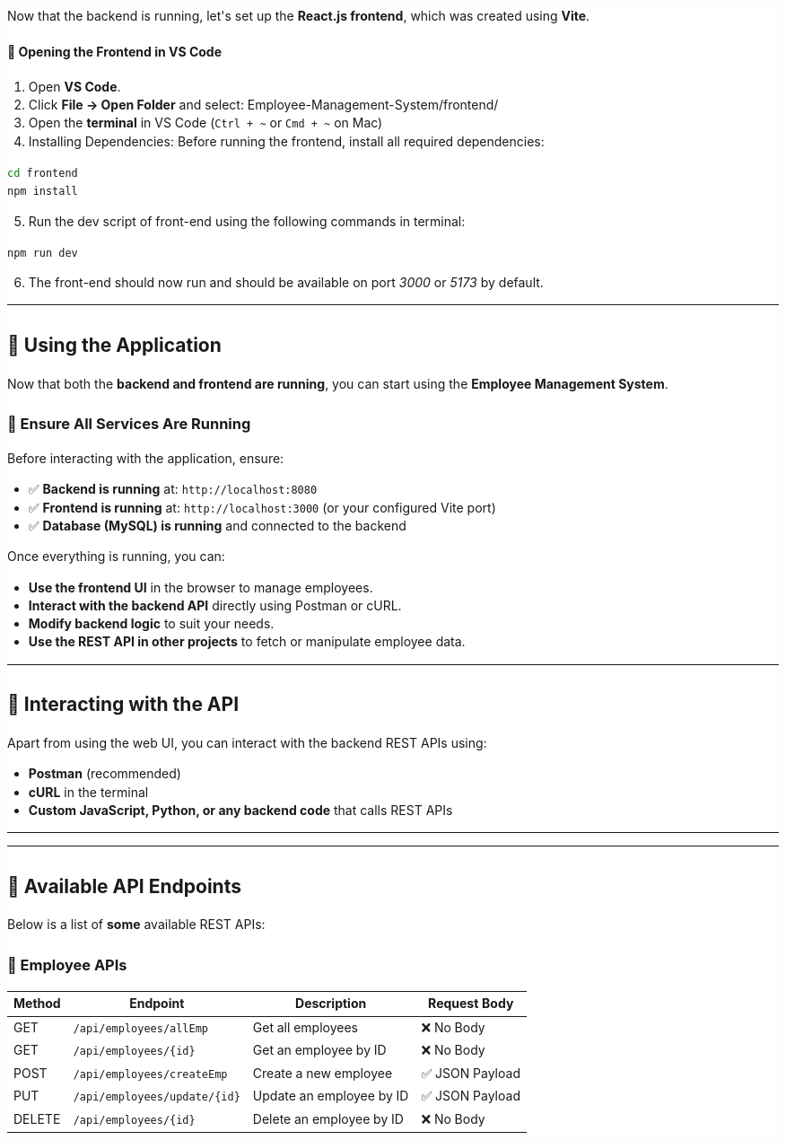 Now that the backend is running, let's set up the **React.js frontend**, which was created using **Vite**.

#### **📌 Opening the Frontend in VS Code**
1. Open **VS Code**.
2. Click **File → Open Folder** and select: Employee-Management-System/frontend/
3. Open the **terminal** in VS Code (`Ctrl + ~` or `Cmd + ~` on Mac)
4. Installing Dependencies:
Before running the frontend, install all required dependencies:

```bash
cd frontend
npm install
```
5. Run the dev script of front-end using the following commands in terminal:
```bash
npm run dev
```
6. The front-end should now run and should be available on port *3000* or *5173* by default.

---
## **🚀 Using the Application**
Now that both the **backend and frontend are running**, you can start using the **Employee Management System**.

### **📌 Ensure All Services Are Running**
Before interacting with the application, ensure:
- ✅ **Backend is running** at: `http://localhost:8080`
- ✅ **Frontend is running** at: `http://localhost:3000` (or your configured Vite port)
- ✅ **Database (MySQL) is running** and connected to the backend

Once everything is running, you can:
- **Use the frontend UI** in the browser to manage employees.
- **Interact with the backend API** directly using Postman or cURL.
- **Modify backend logic** to suit your needs.
- **Use the REST API in other projects** to fetch or manipulate employee data.

---

## **📌 Interacting with the API**
Apart from using the web UI, you can interact with the backend REST APIs using:
- **Postman** (recommended)
- **cURL** in the terminal
- **Custom JavaScript, Python, or any backend code** that calls REST APIs
---
---

## **🔗 Available API Endpoints**
Below is a list of **some** available REST APIs:

### **📌 Employee APIs**
| Method | Endpoint                     | Description                  | Request Body |
|--------|------------------------------|------------------------------|--------------|
| GET    | `/api/employees/allEmp`      | Get all employees            | ❌ No Body |
| GET    | `/api/employees/{id}`        | Get an employee by ID        | ❌ No Body |
| POST   | `/api/employees/createEmp`   | Create a new employee        | ✅ JSON Payload |
| PUT    | `/api/employees/update/{id}` | Update an employee by ID     | ✅ JSON Payload |
| DELETE | `/api/employees/{id}`        | Delete an employee by ID     | ❌ No Body |
